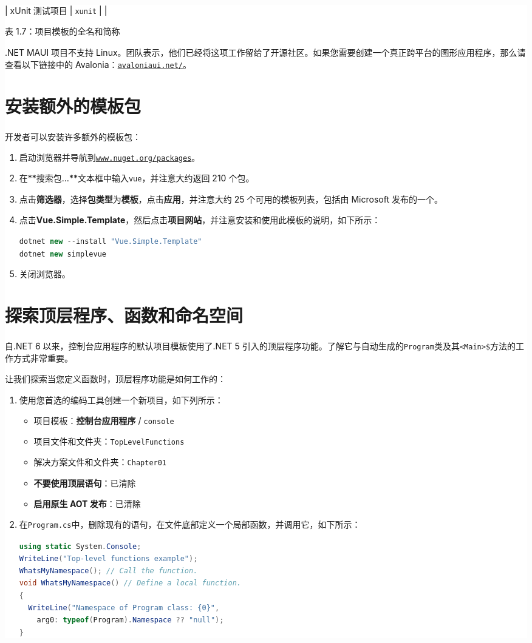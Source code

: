 | xUnit 测试项目 | `xunit` |  |

表 1.7：项目模板的全名和简称

.NET MAUI 项目不支持 Linux。团队表示，他们已经将这项工作留给了开源社区。如果您需要创建一个真正跨平台的图形应用程序，那么请查看以下链接中的 Avalonia：[`avaloniaui.net/`](https://avaloniaui.net/)。

# 安装额外的模板包

开发者可以安装许多额外的模板包：

1.  启动浏览器并导航到[`www.nuget.org/packages`](https://www.nuget.org/packages)。

1.  在**搜索包…**文本框中输入`vue`，并注意大约返回 210 个包。

1.  点击**筛选器**，选择**包类型**为**模板**，点击**应用**，并注意大约 25 个可用的模板列表，包括由 Microsoft 发布的一个。

1.  点击**Vue.Simple.Template**，然后点击**项目网站**，并注意安装和使用此模板的说明，如下所示：

    ```cs
    dotnet new --install "Vue.Simple.Template"
    dotnet new simplevue 
    ```

1.  关闭浏览器。

# 探索顶层程序、函数和命名空间

自.NET 6 以来，控制台应用程序的默认项目模板使用了.NET 5 引入的顶层程序功能。了解它与自动生成的`Program`类及其`<Main>$`方法的工作方式非常重要。

让我们探索当您定义函数时，顶层程序功能是如何工作的：

1.  使用您首选的编码工具创建一个新项目，如下列所示：

    +   项目模板：**控制台应用程序** / `console`

    +   项目文件和文件夹：`TopLevelFunctions`

    +   解决方案文件和文件夹：`Chapter01`

    +   **不要使用顶层语句**：已清除

    +   **启用原生 AOT 发布**：已清除

1.  在`Program.cs`中，删除现有的语句，在文件底部定义一个局部函数，并调用它，如下所示：

    ```cs
    using static System.Console;
    WriteLine("Top-level functions example");
    WhatsMyNamespace(); // Call the function.
    void WhatsMyNamespace() // Define a local function.
    {
      WriteLine("Namespace of Program class: {0}", 
        arg0: typeof(Program).Namespace ?? "null");
    } 
    ```
